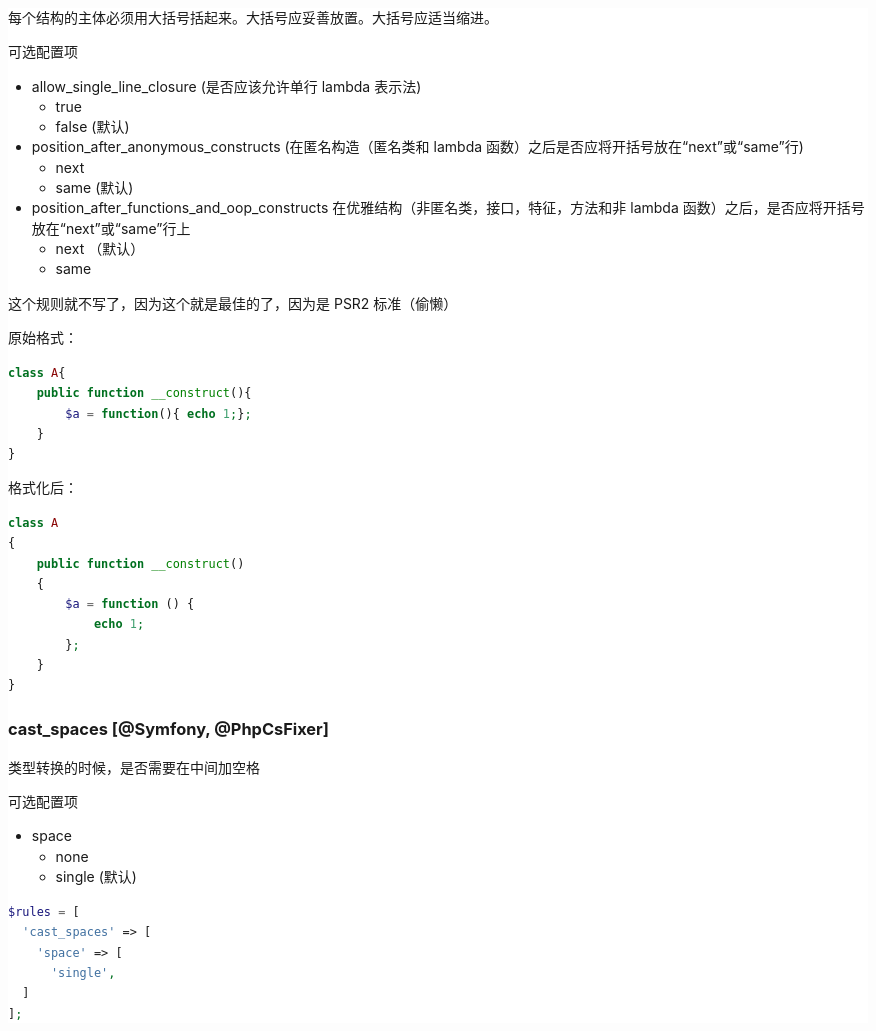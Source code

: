 每个结构的主体必须用大括号括起来。大括号应妥善放置。大括号应适当缩进。

可选配置项

- allow_single_line_closure (是否应该允许单行 lambda 表示法)
  - true
  - false (默认)
- position_after_anonymous_constructs (在匿名构造（匿名类和 lambda 函数）之后是否应将开括号放在“next”或“same”行)
  - next
  - same (默认)
- position_after_functions_and_oop_constructs 在优雅结构（非匿名类，接口，特征，方法和非 lambda 函数）之后，是否应将开括号放在“next”或“same”行上
  - next （默认）
  - same

这个规则就不写了，因为这个就是最佳的了，因为是 PSR2 标准（偷懒）

原始格式：

```php
class A{
    public function __construct(){
        $a = function(){ echo 1;};
    }
}

```

格式化后：

```php
class A
{
    public function __construct()
    {
        $a = function () {
            echo 1;
        };
    }
}

```

### cast_spaces [@Symfony, @PhpCsFixer]

类型转换的时候，是否需要在中间加空格

可选配置项

- space
  - none
  - single (默认)

```php
$rules = [
  'cast_spaces' => [
    'space' => [
      'single',
  ]
];
```

